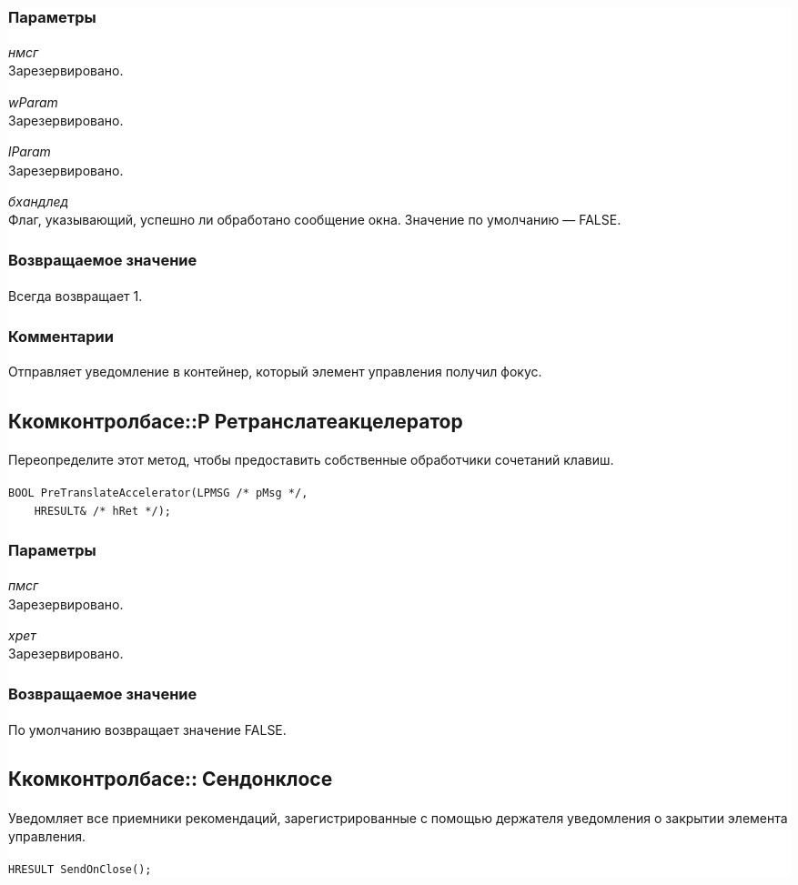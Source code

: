 ### <a name="parameters"></a>Параметры

*нмсг*<br/>
Зарезервировано.

*wParam*<br/>
Зарезервировано.

*lParam*<br/>
Зарезервировано.

*бхандлед*<br/>
Флаг, указывающий, успешно ли обработано сообщение окна. Значение по умолчанию — FALSE.

### <a name="return-value"></a>Возвращаемое значение

Всегда возвращает 1.

### <a name="remarks"></a>Комментарии

Отправляет уведомление в контейнер, который элемент управления получил фокус.

## <a name="ccomcontrolbasepretranslateaccelerator"></a><a name="pretranslateaccelerator"></a> Ккомконтролбасе::P Ретранслатеакцелератор

Переопределите этот метод, чтобы предоставить собственные обработчики сочетаний клавиш.

```
BOOL PreTranslateAccelerator(LPMSG /* pMsg */,
    HRESULT& /* hRet */);
```

### <a name="parameters"></a>Параметры

*пмсг*<br/>
Зарезервировано.

*хрет*<br/>
Зарезервировано.

### <a name="return-value"></a>Возвращаемое значение

По умолчанию возвращает значение FALSE.

## <a name="ccomcontrolbasesendonclose"></a><a name="sendonclose"></a> Ккомконтролбасе:: Сендонклосе

Уведомляет все приемники рекомендаций, зарегистрированные с помощью держателя уведомления о закрытии элемента управления.

```
HRESULT SendOnClose();
```
